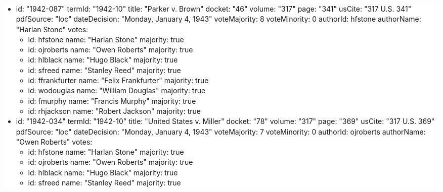   - id: "1942-087"
    termId: "1942-10"
    title: "Parker v. Brown"
    docket: "46"
    volume: "317"
    page: "341"
    usCite: "317 U.S. 341"
    pdfSource: "loc"
    dateDecision: "Monday, January 4, 1943"
    voteMajority: 8
    voteMinority: 0
    authorId: hfstone
    authorName: "Harlan Stone"
    votes:
      - id: hfstone
        name: "Harlan Stone"
        majority: true
      - id: ojroberts
        name: "Owen Roberts"
        majority: true
      - id: hlblack
        name: "Hugo Black"
        majority: true
      - id: sfreed
        name: "Stanley Reed"
        majority: true
      - id: ffrankfurter
        name: "Felix Frankfurter"
        majority: true
      - id: wodouglas
        name: "William Douglas"
        majority: true
      - id: fmurphy
        name: "Francis Murphy"
        majority: true
      - id: rhjackson
        name: "Robert Jackson"
        majority: true
  - id: "1942-034"
    termId: "1942-10"
    title: "United States v. Miller"
    docket: "78"
    volume: "317"
    page: "369"
    usCite: "317 U.S. 369"
    pdfSource: "loc"
    dateDecision: "Monday, January 4, 1943"
    voteMajority: 7
    voteMinority: 0
    authorId: ojroberts
    authorName: "Owen Roberts"
    votes:
      - id: hfstone
        name: "Harlan Stone"
        majority: true
      - id: ojroberts
        name: "Owen Roberts"
        majority: true
      - id: hlblack
        name: "Hugo Black"
        majority: true
      - id: sfreed
        name: "Stanley Reed"
        majority: true